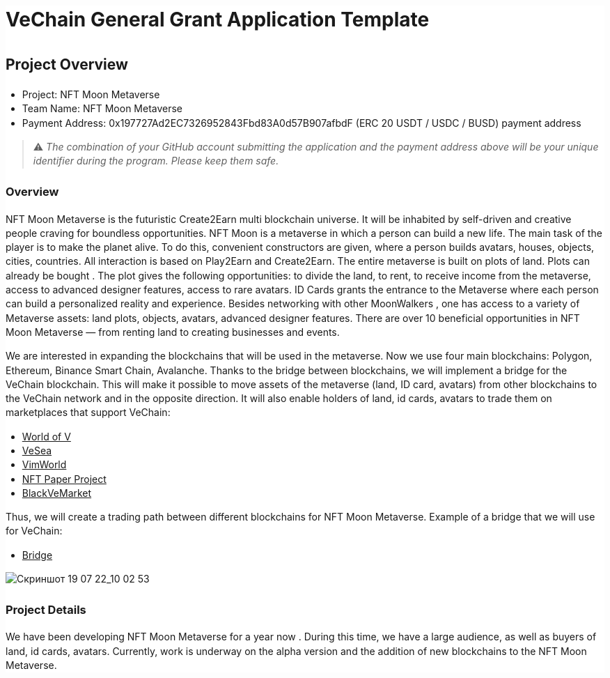 # VeChain General Grant Application Template

## Project Overview 

- Project: NFT Moon Metaverse
- Team Name: NFT Moon Metaverse
- Payment Address: 0x197727Ad2EC7326952843Fbd83A0d57B907afbdF (ERC 20 USDT / USDC / BUSD) payment address

> ⚠️ *The combination of your GitHub account submitting the application and the payment address above will be your unique identifier during the program. Please keep them safe.*
### Overview

 NFT Moon Metaverse is the futuristic Create2Earn multi blockchain universe. It will be inhabited by self-driven and creative people craving for boundless opportunities. NFT Moon is a metaverse in which a person can build a new life. The main task of the player is to make the planet alive. To do this, convenient constructors are given, where a person builds avatars, houses, objects, cities, countries. All interaction is based on Play2Earn and Create2Earn. The entire metaverse is built on plots of land. Plots can already be bought . The plot gives the following opportunities: to divide the land, to rent, to receive income from the metaverse, access to advanced designer features, access to rare avatars.
ID Cards grants the entrance to the Metaverse where each person can build a personalized reality and experience. Besides networking with other MoonWalkers , one has access to a variety of Metaverse assets: land plots, objects, avatars, advanced designer features. There are over 10 beneficial opportunities in NFT Moon Metaverse — from renting land to creating businesses and events.

We are interested in expanding the blockchains that will be used in the metaverse. Now we use four main blockchains: Polygon, Ethereum, Binance Smart Chain, Avalanche.
Thanks to the bridge between blockchains, we will implement a bridge for the VeChain blockchain. This will make it possible to move assets of the metaverse (land, ID card, avatars) from other blockchains to the VeChain network and in the opposite direction.
It will also enable holders of land, id cards, avatars to trade them on marketplaces that support VeChain:

 - [World of V](https://marketplace.worldofv.art/)
  - [VeSea](https://vesea.io/)
  - [VimWorld](https://www.vimworld.com/vimmarket)
  - [NFT Paper Project](https://nftpaperproject.com/market)
  - [BlackVeMarket](https://blackvemarket.com/)


Thus, we will create a trading path between different blockchains for NFT Moon Metaverse. 
Example of a bridge that we will use for VeChain:

- [Bridge](https://nftmoon.space/en/bridge/)

![Скриншот 19 07 22_10 02 53](https://user-images.githubusercontent.com/93310987/179687207-1b1c272d-3907-4d60-b920-bc348f79a86f.jpg)



### Project Details

We have been developing NFT Moon Metaverse for a year now . During this time, we have a large audience, as well as buyers of land, id cards, avatars. Currently, work is underway on the alpha version and the addition of new blockchains to the NFT Moon Metaverse.

